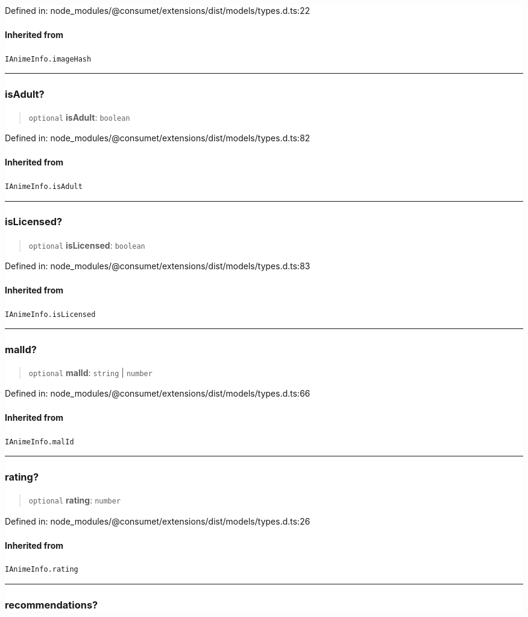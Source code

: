 Defined in: node\_modules/@consumet/extensions/dist/models/types.d.ts:22

#### Inherited from

`IAnimeInfo.imageHash`

***

### isAdult?

> `optional` **isAdult**: `boolean`

Defined in: node\_modules/@consumet/extensions/dist/models/types.d.ts:82

#### Inherited from

`IAnimeInfo.isAdult`

***

### isLicensed?

> `optional` **isLicensed**: `boolean`

Defined in: node\_modules/@consumet/extensions/dist/models/types.d.ts:83

#### Inherited from

`IAnimeInfo.isLicensed`

***

### malId?

> `optional` **malId**: `string` \| `number`

Defined in: node\_modules/@consumet/extensions/dist/models/types.d.ts:66

#### Inherited from

`IAnimeInfo.malId`

***

### rating?

> `optional` **rating**: `number`

Defined in: node\_modules/@consumet/extensions/dist/models/types.d.ts:26

#### Inherited from

`IAnimeInfo.rating`

***

### recommendations?
